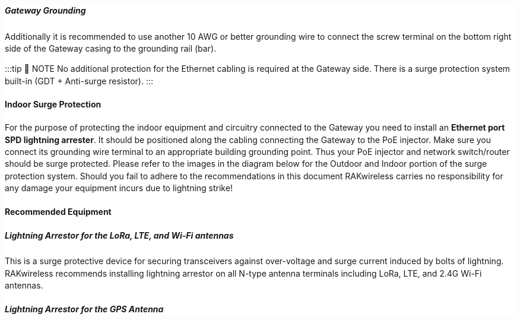 ##### Gateway Grounding

Additionally it is recommended to use another 10 AWG or better grounding wire to
connect the screw terminal on the bottom right side of the Gateway casing to the
grounding rail (bar).

:::tip 📝 NOTE
No additional protection for the Ethernet cabling is required at the Gateway side. There is a surge protection system built-in (GDT + Anti-surge resistor).
:::

#### Indoor Surge Protection

For the purpose of protecting the indoor equipment and circuitry connected to the Gateway you need to install an **Ethernet port SPD lightning arrester**. It should be positioned along the cabling connecting the Gateway to the PoE injector. Make sure you connect its grounding wire terminal to an appropriate building grounding point. Thus your PoE injector and network switch/router should be surge protected. Please refer to the images in the diagram below for the Outdoor and Indoor portion of the surge protection system. Should you fail to adhere to the recommendations in this document RAKwireless carries no responsibility for any damage your equipment incurs due to lightning strike!

#### Recommended Equipment

##### Lightning Arrestor for the LoRa, LTE, and Wi-Fi antennas

<rk-img
  src="/assets/images/wisgate/rak7249/quickstart/Outdoor Deployment/Lighting Protection/lora-lightning-arrestor.png"
  width="20%"
  caption="Lightning Arrestor for LoRa , LTE and Wi-Fi Antennas"
/>

<rk-btn
  src="https://store.rakwireless.com/products/lightning-arrestor"
  label="Buy a Lightning Arrestor For LoRa, LTE and Wi-Fi"
  _blank
/>

This is a surge protective device for securing transceivers against over-voltage and surge current induced by bolts of lightning. RAKwireless recommends installing lightning arrestor on all N-type antenna terminals including LoRa, LTE, and 2.4G Wi-Fi antennas.

##### Lightning Arrestor for the GPS Antenna

<rk-img
  src="/assets/images/wisgate/rak7249/quickstart/Outdoor Deployment/Lighting Protection/gps-lightning-arrestor.png"
  width="40%"
  caption="Lightning Arrestor for GPS"
/>

<rk-btn
  src="https://store.rakwireless.com/products/lightning-arrestor-for-gps-antenna"
  label="Buy a Lightning Arrestor for GPS"
  _blank
/>
